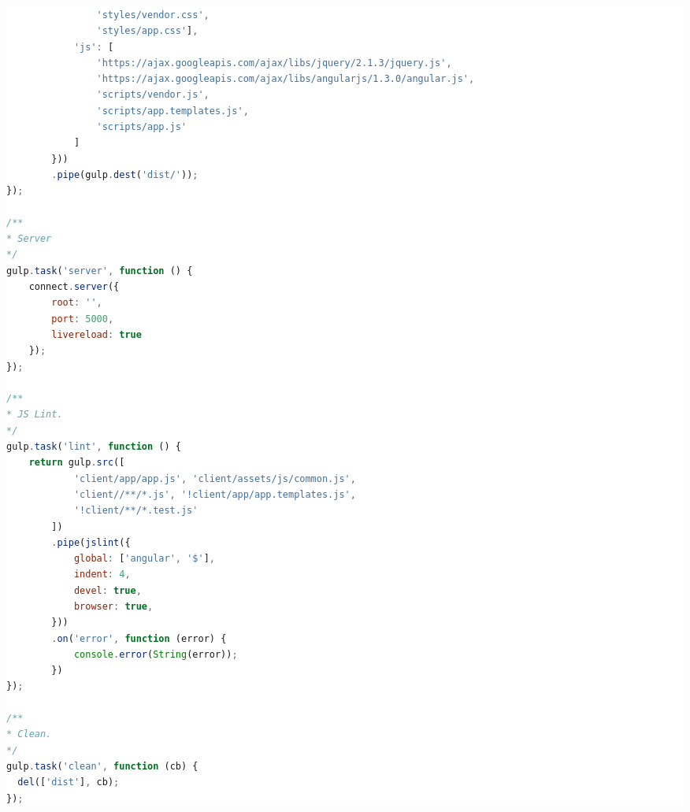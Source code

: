 ```js
                'styles/vendor.css',
                'styles/app.css'],
            'js': [
                'https://ajax.googleapis.com/ajax/libs/jquery/2.1.3/jquery.js',
                'https://ajax.googleapis.com/ajax/libs/angularjs/1.3.0/angular.js',
                'scripts/vendor.js',
                'scripts/app.templates.js',
                'scripts/app.js'
            ]
        }))
        .pipe(gulp.dest('dist/'));
});

/**
* Server
*/
gulp.task('server', function () {
    connect.server({
        root: '',
        port: 5000,
        livereload: true
    });
});

/**
* JS Lint.
*/
gulp.task('lint', function () {
    return gulp.src([
            'client/app/app.js', 'client/assets/js/common.js',
            'client//**/*.js', '!client/app/app.templates.js',
            '!client/**/*.test.js'
        ])
        .pipe(jslint({
            global: ['angular', '$'],
            indent: 4,
            devel: true,
            browser: true,
        }))
        .on('error', function (error) {
            console.error(String(error));
        })
});

/**
* Clean.
*/
gulp.task('clean', function (cb) {
  del(['dist'], cb);
});

```
